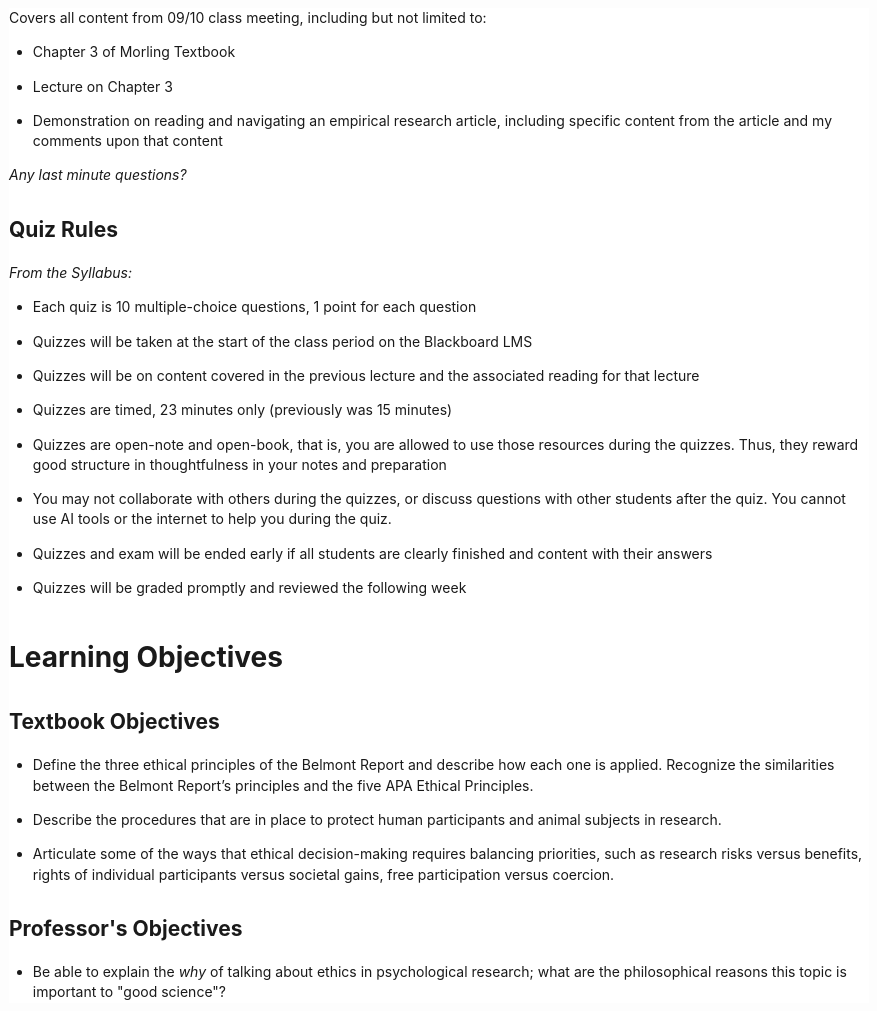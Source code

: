 Covers all content from 09/10 class meeting, including but not limited to:

- Chapter 3 of Morling Textbook

- Lecture on Chapter 3

- Demonstration on reading and navigating an empirical research article,
including specific content from the article and my comments upon that content

*Any last minute questions?*

## Quiz Rules

*From the Syllabus:*

- Each quiz is 10 multiple-choice questions, 1 point for each question

- Quizzes will be taken at the start of the class period on the Blackboard LMS

- Quizzes will be on content covered in the previous lecture and the associated
reading for that lecture

- Quizzes are timed, 23 minutes only (previously was 15 minutes)

- Quizzes are open-note and open-book, that is, you are allowed to use those
resources during the quizzes. Thus, they reward good structure in thoughtfulness
in your notes and preparation

- You may not collaborate with others during the quizzes, or discuss questions
with other students after the quiz. You cannot use AI tools or the internet to
help you during the quiz.

- Quizzes and exam will be ended early if all students are clearly finished and
content with their answers

- Quizzes will be graded promptly and reviewed the following week

# Learning Objectives

## Textbook Objectives

- Define the three ethical principles of the Belmont Report and describe how
each one is applied. Recognize the similarities between the Belmont Report’s
principles and the five APA Ethical Principles.

- Describe the procedures that are in place to protect human participants and
animal subjects in research.

- Articulate some of the ways that ethical decision-making requires balancing
priorities, such as research risks versus benefits, rights of individual
participants versus societal gains, free participation versus coercion.

## Professor's Objectives

- Be able to explain the *why* of talking about ethics in psychological
research; what are the philosophical reasons this topic is important to "good
science"?
